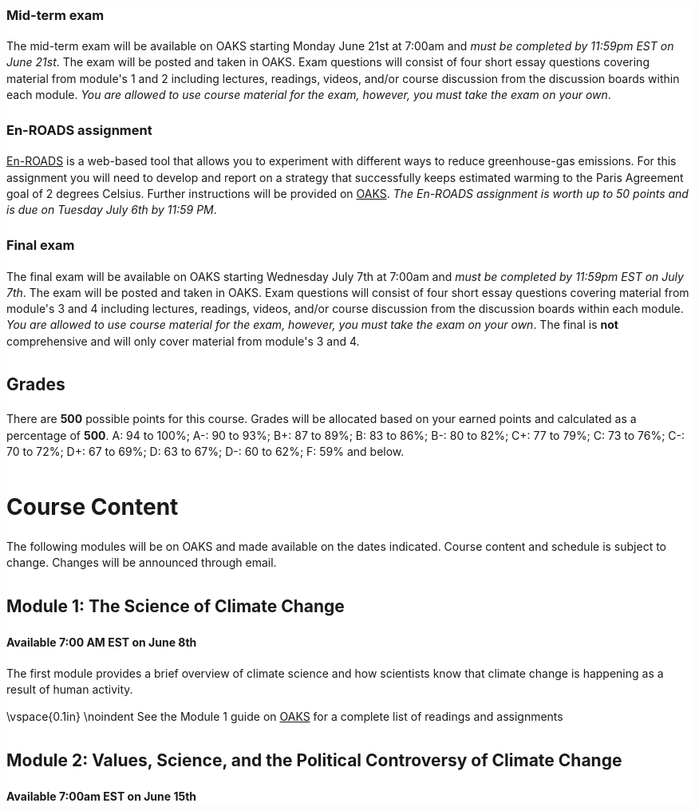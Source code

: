 ### Mid-term exam 

The mid-term exam will be available on OAKS starting Monday June 21st at 7:00am and _must be completed by 11:59pm EST on June 21st_. The exam will be posted and taken in OAKS. Exam questions will consist of four short essay questions covering material from module's 1 and 2 including lectures, readings, videos, and/or course discussion from the discussion boards within each module. _You are allowed to use course material for the exam, however, you must take the exam on your own_. 

### En-ROADS assignment

[En-ROADS](https://www.climateinteractive.org/tools/en-roads/) is a web-based tool that allows you to experiment with different ways to reduce greenhouse-gas emissions. For this assignment you will need to develop and report on a strategy that successfully keeps estimated warming to the Paris Agreement goal of 2 degrees Celsius. Further instructions will be provided on [OAKS](https://lms.cofc.edu). _The En-ROADS assignment is worth up to 50 points and is due on Tuesday July 6th by 11:59 PM_. 

### Final exam

The final exam will be available on OAKS starting Wednesday July 7th at 7:00am and _must be completed by 11:59pm EST on July 7th_. The exam will be posted and taken in OAKS. Exam questions will consist of four short essay questions covering material from module's 3 and 4 including lectures, readings, videos, and/or course discussion from the discussion boards within each module.  _You are allowed to use course material for the exam, however, you must take the exam on your own_. The final is __not__ comprehensive and will only cover material from module's 3 and 4.

## Grades 
There are __500__ possible points for this course. Grades will be allocated based on your earned points and calculated as a percentage of __500__. A: 94 to 100%; A-: 90 to 93%; B+: 87 to 89%; B: 83 to 86%; B-: 80 to 82%; C+: 77 to 79%; C:  73 to 76%; C-: 70 to 72%; D+: 67 to 69%; D: 63 to 67%; D-: 60 to 62%; F: 59% and below. 

# Course Content 

The following modules will be on OAKS and made available on the dates indicated. Course content and schedule is subject to change. Changes will be announced through email. 

## Module 1: The Science of Climate Change 
#### Available 7:00 AM EST on June 8th 

The first module provides a brief overview of climate science and how scientists know that climate change is happening as a result of human activity. 

\vspace{0.1in}
\noindent See the Module 1 guide on [OAKS](https://lms.cofc.edu) for a complete list of readings and assignments 


## Module 2: Values, Science, and the Political Controversy of Climate Change  
#### Available 7:00am EST on June 15th 
